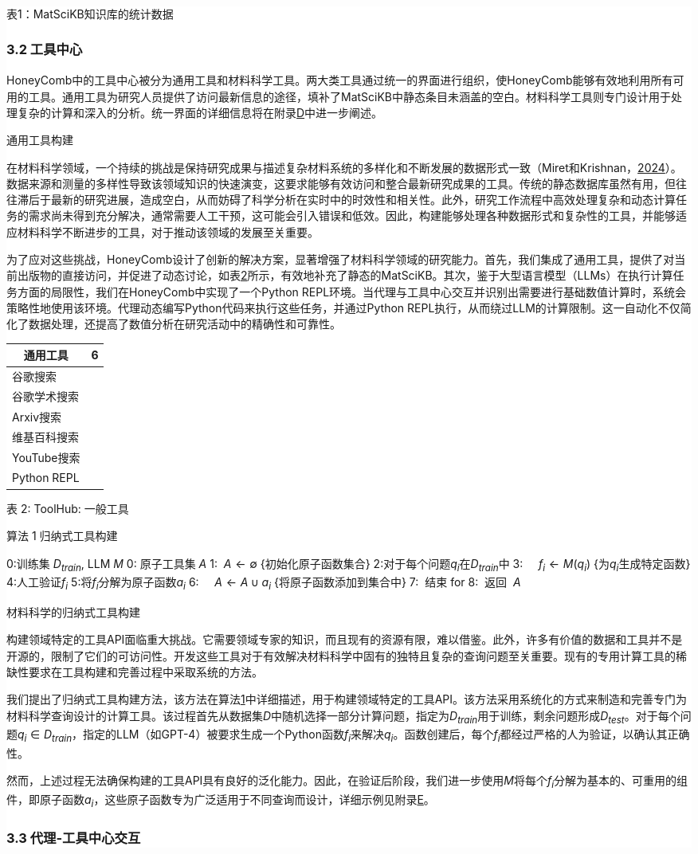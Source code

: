 表1：MatSciKB知识库的统计数据

### 3.2 工具中心

HoneyComb中的工具中心被分为通用工具和材料科学工具。两大类工具通过统一的界面进行组织，使HoneyComb能够有效地利用所有可用的工具。通用工具为研究人员提供了访问最新信息的途径，填补了MatSciKB中静态条目未涵盖的空白。材料科学工具则专门设计用于处理复杂的计算和深入的分析。统一界面的详细信息将在附录[D](https://arxiv.org/html/2409.00135v1#A4 "附录D 使用LangChain的工具统一界面 ‣ HoneyComb: 基于LLM的灵活材料科学代理系统")中进一步阐述。

通用工具构建

在材料科学领域，一个持续的挑战是保持研究成果与描述复杂材料系统的多样化和不断发展的数据形式一致（Miret和Krishnan，[2024](https://arxiv.org/html/2409.00135v1#bib.bib23)）。数据来源和测量的多样性导致该领域知识的快速演变，这要求能够有效访问和整合最新研究成果的工具。传统的静态数据库虽然有用，但往往滞后于最新的研究进展，造成空白，从而妨碍了科学分析在实时中的时效性和相关性。此外，研究工作流程中高效处理复杂和动态计算任务的需求尚未得到充分解决，通常需要人工干预，这可能会引入错误和低效。因此，构建能够处理各种数据形式和复杂性的工具，并能够适应材料科学不断进步的工具，对于推动该领域的发展至关重要。

为了应对这些挑战，HoneyComb设计了创新的解决方案，显著增强了材料科学领域的研究能力。首先，我们集成了通用工具，提供了对当前出版物的直接访问，并促进了动态讨论，如表[2](https://arxiv.org/html/2409.00135v1#S3.T2 "表2 ‣ 3.2 工具中心 ‣ 3 HoneyComb ‣ HoneyComb: 基于LLM的灵活材料科学代理系统")所示，有效地补充了静态的MatSciKB。其次，鉴于大型语言模型（LLMs）在执行计算任务方面的局限性，我们在HoneyComb中实现了一个Python REPL环境。当代理与工具中心交互并识别出需要进行基础数值计算时，系统会策略性地使用该环境。代理动态编写Python代码来执行这些任务，并通过Python REPL执行，从而绕过LLM的计算限制。这一自动化不仅简化了数据处理，还提高了数值分析在研究活动中的精确性和可靠性。

| 通用工具 | 6 |
| --- | --- |
| 谷歌搜索 |  |
| 谷歌学术搜索 |  |
| Arxiv搜索 |  |
| 维基百科搜索 |  |
| YouTube搜索 |  |
| Python REPL |  |

表 2: ToolHub: 一般工具

算法 1 归纳式工具构建

0:训练集 $D_{train}$, LLM $M$ 0: 原子工具集 $A$ 1:  $A\leftarrow\emptyset$ {初始化原子函数集合} 2:对于每个问题$q_{i}$在$D_{train}$中 3:     $f_{i}\leftarrow M(q_{i})$ {为$q_{i}$生成特定函数} 4:人工验证$f_{i}$ 5:将$f_{i}$分解为原子函数$a_{i}$ 6:     $A\leftarrow A\cup a_{i}$ {将原子函数添加到集合中} 7:  结束 for 8:  返回  $A$

材料科学的归纳式工具构建

构建领域特定的工具API面临重大挑战。它需要领域专家的知识，而且现有的资源有限，难以借鉴。此外，许多有价值的数据和工具并不是开源的，限制了它们的可访问性。开发这些工具对于有效解决材料科学中固有的独特且复杂的查询问题至关重要。现有的专用计算工具的稀缺性要求在工具构建和完善过程中采取系统的方法。

我们提出了归纳式工具构建方法，该方法在算法[1](https://arxiv.org/html/2409.00135v1#alg1 "算法 1 ‣ 3.2 Tool-Hub ‣ 3 HoneyComb ‣ HoneyComb: A Flexible LLM-Based Agent System for Materials Science")中详细描述，用于构建领域特定的工具API。该方法采用系统化的方式来制造和完善专门为材料科学查询设计的计算工具。该过程首先从数据集$D$中随机选择一部分计算问题，指定为$D_{train}$用于训练，剩余问题形成$D_{test}$。对于每个问题$q_{i}\in D_{train}$，指定的LLM（如GPT-4）被要求生成一个Python函数$f_{i}$来解决$q_{i}$。函数创建后，每个$f_{i}$都经过严格的人为验证，以确认其正确性。

然而，上述过程无法确保构建的工具API具有良好的泛化能力。因此，在验证后阶段，我们进一步使用$M$将每个$f_{i}$分解为基本的、可重用的组件，即原子函数$a_{i}$，这些原子函数专为广泛适用于不同查询而设计，详细示例见附录[E](https://arxiv.org/html/2409.00135v1#A5 "附录 E 归纳式工具构建示例 ‣ HoneyComb: A Flexible LLM-Based Agent System for Materials Science")。

### 3.3 代理-工具中心交互
